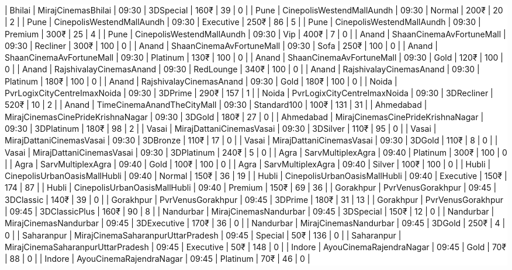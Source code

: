 | Bhilai         | MirajCinemasBhilai                                       | 09:30 | 3DSpecial              |   160₹ |       39 |      0 |
| Pune           | CinepolisWestendMallAundh                                | 09:30 | Normal                 |   200₹ |       20 |      2 |
| Pune           | CinepolisWestendMallAundh                                | 09:30 | Executive              |   250₹ |       86 |      5 |
| Pune           | CinepolisWestendMallAundh                                | 09:30 | Premium                |   300₹ |       25 |      4 |
| Pune           | CinepolisWestendMallAundh                                | 09:30 | Vip                    |   400₹ |        7 |      0 |
| Anand          | ShaanCinemaAvFortuneMall                                 | 09:30 | Recliner               |   300₹ |      100 |      0 |
| Anand          | ShaanCinemaAvFortuneMall                                 | 09:30 | Sofa                   |   250₹ |      100 |      0 |
| Anand          | ShaanCinemaAvFortuneMall                                 | 09:30 | Platinum               |   130₹ |      100 |      0 |
| Anand          | ShaanCinemaAvFortuneMall                                 | 09:30 | Gold                   |   120₹ |      100 |      0 |
| Anand          | RajshivalayCinemasAnand                                  | 09:30 | RedLounge              |   340₹ |      100 |      0 |
| Anand          | RajshivalayCinemasAnand                                  | 09:30 | Platinum               |   180₹ |      100 |      0 |
| Anand          | RajshivalayCinemasAnand                                  | 09:30 | Gold                   |   180₹ |      100 |      0 |
| Noida          | PvrLogixCityCentreImaxNoida                              | 09:30 | 3DPrime                |   290₹ |      157 |      1 |
| Noida          | PvrLogixCityCentreImaxNoida                              | 09:30 | 3DRecliner             |   520₹ |       10 |      2 |
| Anand          | TimeCinemaAnandTheCityMall                               | 09:30 | Standard100            |   100₹ |      131 |     31 |
| Ahmedabad      | MirajCinemasCinePrideKrishnaNagar                        | 09:30 | 3DGold                 |   180₹ |       27 |      0 |
| Ahmedabad      | MirajCinemasCinePrideKrishnaNagar                        | 09:30 | 3DPlatinum             |   180₹ |       98 |      2 |
| Vasai          | MirajDattaniCinemasVasai                                 | 09:30 | 3DSilver               |   110₹ |       95 |      0 |
| Vasai          | MirajDattaniCinemasVasai                                 | 09:30 | 3DBronze               |   110₹ |       17 |      0 |
| Vasai          | MirajDattaniCinemasVasai                                 | 09:30 | 3DGold                 |   110₹ |        8 |      0 |
| Vasai          | MirajDattaniCinemasVasai                                 | 09:30 | 3DPlatinum             |   240₹ |        5 |      0 |
| Agra           | SarvMultiplexAgra                                        | 09:40 | Platinum               |   300₹ |      100 |      0 |
| Agra           | SarvMultiplexAgra                                        | 09:40 | Gold                   |   100₹ |      100 |      0 |
| Agra           | SarvMultiplexAgra                                        | 09:40 | Silver                 |   100₹ |      100 |      0 |
| Hubli          | CinepolisUrbanOasisMallHubli                             | 09:40 | Normal                 |   150₹ |       36 |     19 |
| Hubli          | CinepolisUrbanOasisMallHubli                             | 09:40 | Executive              |   150₹ |      174 |     87 |
| Hubli          | CinepolisUrbanOasisMallHubli                             | 09:40 | Premium                |   150₹ |       69 |     36 |
| Gorakhpur      | PvrVenusGorakhpur                                        | 09:45 | 3DClassic              |   140₹ |       39 |      0 |
| Gorakhpur      | PvrVenusGorakhpur                                        | 09:45 | 3DPrime                |   180₹ |       31 |     13 |
| Gorakhpur      | PvrVenusGorakhpur                                        | 09:45 | 3DClassicPlus          |   160₹ |       90 |      8 |
| Nandurbar      | MirajCinemasNandurbar                                    | 09:45 | 3DSpecial              |   150₹ |       12 |      0 |
| Nandurbar      | MirajCinemasNandurbar                                    | 09:45 | 3DExecutive            |   170₹ |       36 |      0 |
| Nandurbar      | MirajCinemasNandurbar                                    | 09:45 | 3DGold                 |   250₹ |        4 |      0 |
| Saharanpur     | MirajCinemaSaharanpurUttarPradesh                        | 09:45 | Special                |    50₹ |      136 |      0 |
| Saharanpur     | MirajCinemaSaharanpurUttarPradesh                        | 09:45 | Executive              |    50₹ |      148 |      0 |
| Indore         | AyouCinemaRajendraNagar                                  | 09:45 | Gold                   |    70₹ |       88 |      0 |
| Indore         | AyouCinemaRajendraNagar                                  | 09:45 | Platinum               |    70₹ |       46 |      0 |